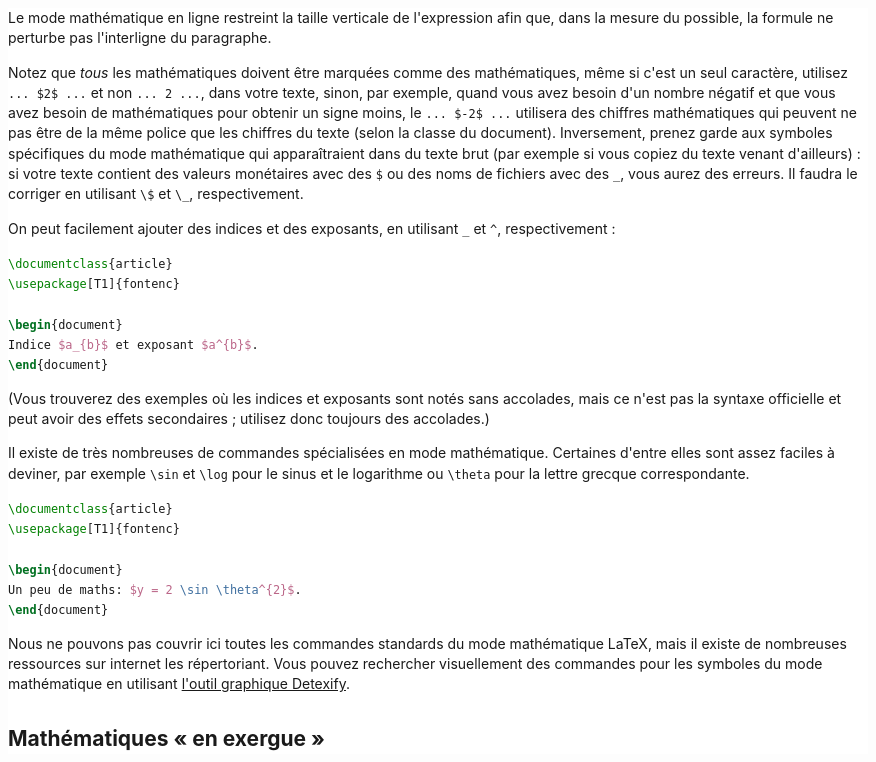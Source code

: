 Le mode mathématique en ligne restreint la taille verticale de l'expression afin
que, dans la mesure du possible, la formule ne perturbe pas l'interligne du
paragraphe.

Notez que _tous_ les mathématiques doivent être marquées comme des mathématiques,
même si c'est un seul caractère, utilisez `... $2$ ...` et non `... 2 ...`, dans
votre texte, sinon, par exemple, quand vous avez besoin d'un nombre négatif et
que vous avez besoin de mathématiques pour obtenir un signe moins,
le `... $-2$ ...` utilisera des chiffres mathématiques qui peuvent ne pas être
de la même police que les chiffres du texte (selon la classe du document).
Inversement, prenez garde aux symboles spécifiques du mode mathématique qui
apparaîtraient dans du texte brut (par exemple si vous copiez du texte venant
d'ailleurs) : si votre texte contient des valeurs monétaires avec des `$` ou des
noms de fichiers avec des `_`, vous aurez des erreurs. Il faudra le corriger en
utilisant `\$` et `\_`, respectivement.


On peut facilement ajouter des indices et des exposants, en utilisant `_` et `^`,
respectivement :

```latex
\documentclass{article}
\usepackage[T1]{fontenc}

\begin{document}
Indice $a_{b}$ et exposant $a^{b}$.
\end{document}
```

(Vous trouverez des exemples où les indices et exposants sont notés sans
accolades, mais ce n'est pas la syntaxe officielle et peut avoir des effets
secondaires ; utilisez donc toujours des accolades.)

Il existe de très nombreuses de commandes spécialisées en mode mathématique.
Certaines d'entre elles sont assez faciles à deviner, par exemple `\sin` et
`\log` pour le sinus et le logarithme ou `\theta` pour la lettre grecque
correspondante.

```latex
\documentclass{article}
\usepackage[T1]{fontenc}

\begin{document}
Un peu de maths: $y = 2 \sin \theta^{2}$.
\end{document}
```

Nous ne pouvons pas couvrir ici toutes les commandes standards du mode
mathématique LaTeX, mais il existe de nombreuses ressources sur internet les
répertoriant. Vous pouvez rechercher visuellement des commandes pour les
symboles du mode mathématique en utilisant
[l'outil graphique Detexify](https://detexify.kirelabs.org/classify.html).


## Mathématiques « en exergue »
